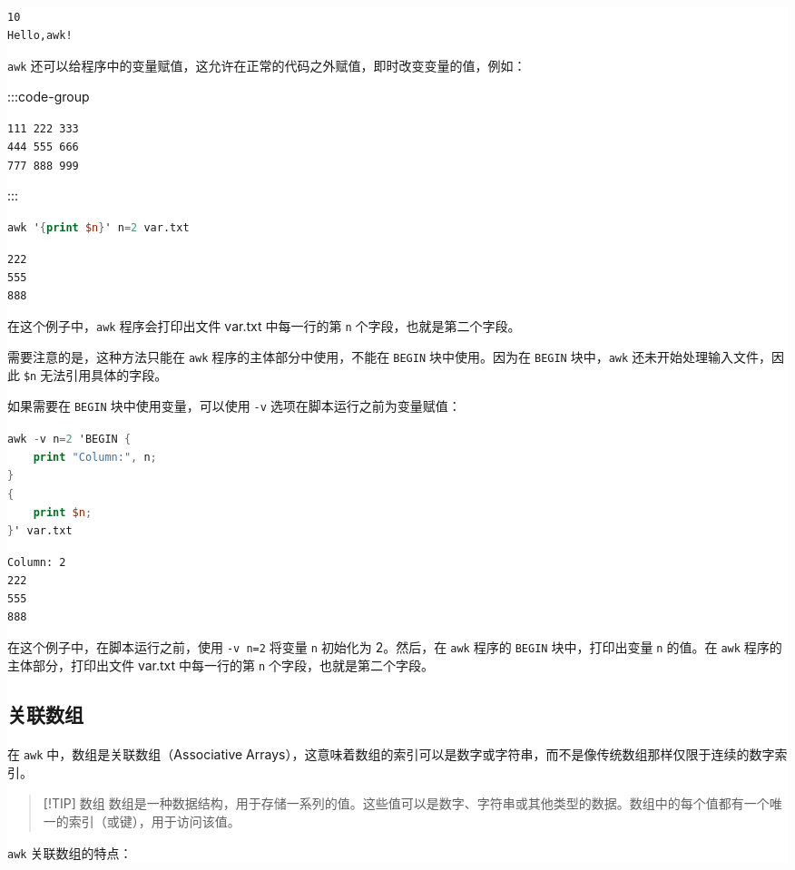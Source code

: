 ```text
10
Hello,awk!
```

`awk` 还可以给程序中的变量赋值，这允许在正常的代码之外赋值，即时改变变量的值，例如：

:::code-group
```text [~/var.txt]
111 222 333
444 555 666
777 888 999
```
:::

```awk
awk '{print $n}' n=2 var.txt
```

```text
222
555
888
```

在这个例子中，`awk` 程序会打印出文件 var.txt 中每一行的第 `n` 个字段，也就是第二个字段。

需要注意的是，这种方法只能在 `awk` 程序的主体部分中使用，不能在 `BEGIN` 块中使用。因为在 `BEGIN` 块中，`awk` 还未开始处理输入文件，因此 `$n` 无法引用具体的字段。

如果需要在 `BEGIN` 块中使用变量，可以使用 `-v` 选项在脚本运行之前为变量赋值：

```awk
awk -v n=2 'BEGIN {
    print "Column:", n;
}
{
    print $n;
}' var.txt
```

```text
Column: 2
222
555
888
```

在这个例子中，在脚本运行之前，使用 `-v n=2` 将变量 `n` 初始化为 2。然后，在 `awk` 程序的 `BEGIN` 块中，打印出变量 `n` 的值。在 `awk` 程序的主体部分，打印出文件 var.txt 中每一行的第 `n` 个字段，也就是第二个字段。

## 关联数组

在 `awk` 中，数组是关联数组（Associative Arrays），这意味着数组的索引可以是数字或字符串，而不是像传统数组那样仅限于连续的数字索引。

> [!TIP] 数组
> 数组是一种数据结构，用于存储一系列的值。这些值可以是数字、字符串或其他类型的数据。数组中的每个值都有一个唯一的索引（或键），用于访问该值。

`awk` 关联数组的特点：
